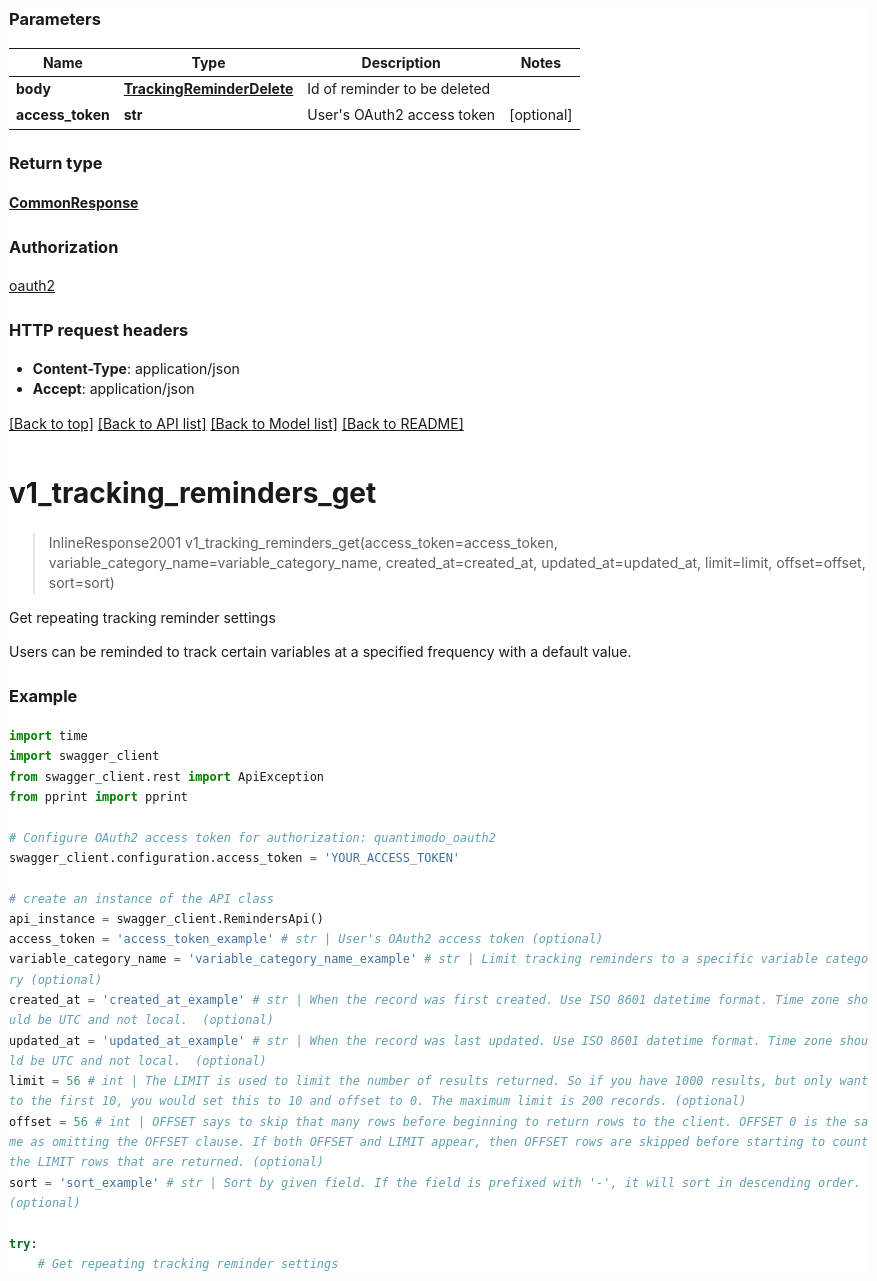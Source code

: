 ### Parameters

Name | Type | Description  | Notes
------------- | ------------- | ------------- | -------------
 **body** | [**TrackingReminderDelete**](TrackingReminderDelete.md)| Id of reminder to be deleted | 
 **access_token** | **str**| User&#39;s OAuth2 access token | [optional] 

### Return type

[**CommonResponse**](CommonResponse.md)

### Authorization

[oauth2](../README.md#oauth2)

### HTTP request headers

 - **Content-Type**: application/json
 - **Accept**: application/json

[[Back to top]](#) [[Back to API list]](../README.md#documentation-for-api-endpoints) [[Back to Model list]](../README.md#documentation-for-models) [[Back to README]](../README.md)

# **v1_tracking_reminders_get**
> InlineResponse2001 v1_tracking_reminders_get(access_token=access_token, variable_category_name=variable_category_name, created_at=created_at, updated_at=updated_at, limit=limit, offset=offset, sort=sort)

Get repeating tracking reminder settings

Users can be reminded to track certain variables at a specified frequency with a default value.  

### Example 
```python
import time
import swagger_client
from swagger_client.rest import ApiException
from pprint import pprint

# Configure OAuth2 access token for authorization: quantimodo_oauth2
swagger_client.configuration.access_token = 'YOUR_ACCESS_TOKEN'

# create an instance of the API class
api_instance = swagger_client.RemindersApi()
access_token = 'access_token_example' # str | User's OAuth2 access token (optional)
variable_category_name = 'variable_category_name_example' # str | Limit tracking reminders to a specific variable category (optional)
created_at = 'created_at_example' # str | When the record was first created. Use ISO 8601 datetime format. Time zone should be UTC and not local.  (optional)
updated_at = 'updated_at_example' # str | When the record was last updated. Use ISO 8601 datetime format. Time zone should be UTC and not local.  (optional)
limit = 56 # int | The LIMIT is used to limit the number of results returned. So if you have 1000 results, but only want to the first 10, you would set this to 10 and offset to 0. The maximum limit is 200 records. (optional)
offset = 56 # int | OFFSET says to skip that many rows before beginning to return rows to the client. OFFSET 0 is the same as omitting the OFFSET clause. If both OFFSET and LIMIT appear, then OFFSET rows are skipped before starting to count the LIMIT rows that are returned. (optional)
sort = 'sort_example' # str | Sort by given field. If the field is prefixed with '-', it will sort in descending order. (optional)

try: 
    # Get repeating tracking reminder settings
```